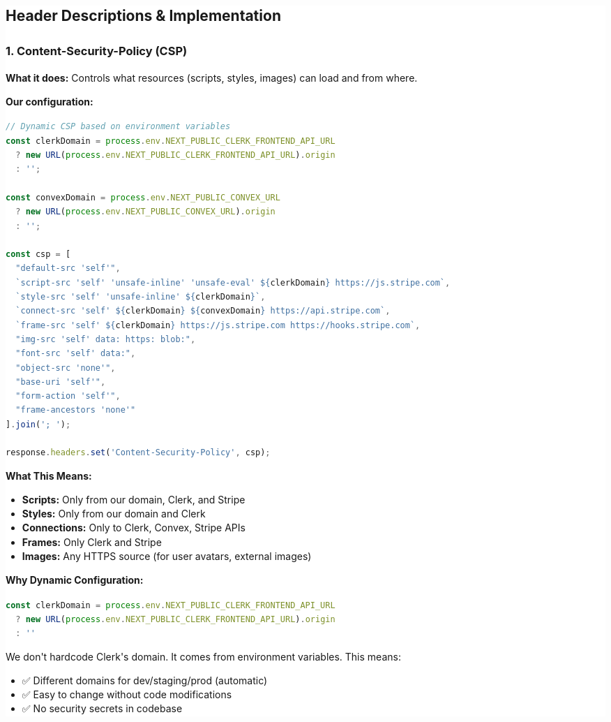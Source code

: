 ## Header Descriptions & Implementation

### 1. Content-Security-Policy (CSP)

**What it does:** Controls what resources (scripts, styles, images) can load and from where.

**Our configuration:**
```typescript
// Dynamic CSP based on environment variables
const clerkDomain = process.env.NEXT_PUBLIC_CLERK_FRONTEND_API_URL
  ? new URL(process.env.NEXT_PUBLIC_CLERK_FRONTEND_API_URL).origin
  : '';

const convexDomain = process.env.NEXT_PUBLIC_CONVEX_URL
  ? new URL(process.env.NEXT_PUBLIC_CONVEX_URL).origin
  : '';

const csp = [
  "default-src 'self'",
  `script-src 'self' 'unsafe-inline' 'unsafe-eval' ${clerkDomain} https://js.stripe.com`,
  `style-src 'self' 'unsafe-inline' ${clerkDomain}`,
  `connect-src 'self' ${clerkDomain} ${convexDomain} https://api.stripe.com`,
  `frame-src 'self' ${clerkDomain} https://js.stripe.com https://hooks.stripe.com`,
  "img-src 'self' data: https: blob:",
  "font-src 'self' data:",
  "object-src 'none'",
  "base-uri 'self'",
  "form-action 'self'",
  "frame-ancestors 'none'"
].join('; ');

response.headers.set('Content-Security-Policy', csp);
```

**What This Means:**
- **Scripts:** Only from our domain, Clerk, and Stripe
- **Styles:** Only from our domain and Clerk
- **Connections:** Only to Clerk, Convex, Stripe APIs
- **Frames:** Only Clerk and Stripe
- **Images:** Any HTTPS source (for user avatars, external images)

**Why Dynamic Configuration:**
```typescript
const clerkDomain = process.env.NEXT_PUBLIC_CLERK_FRONTEND_API_URL
  ? new URL(process.env.NEXT_PUBLIC_CLERK_FRONTEND_API_URL).origin
  : ''
```

We don't hardcode Clerk's domain. It comes from environment variables. This means:
- ✅ Different domains for dev/staging/prod (automatic)
- ✅ Easy to change without code modifications
- ✅ No security secrets in codebase
